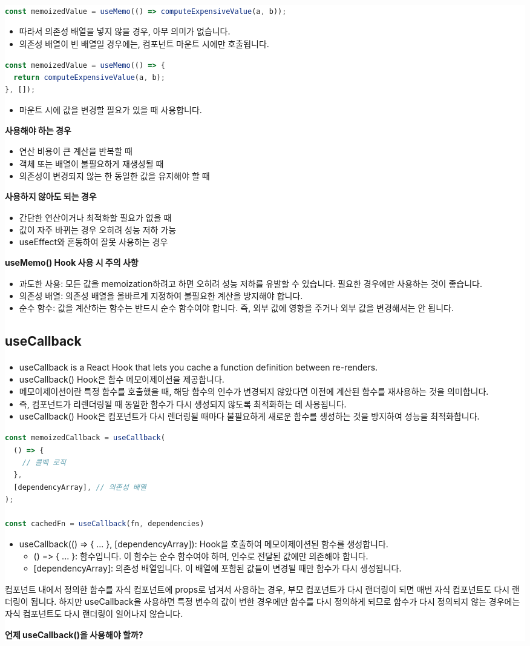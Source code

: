 ```javascript
const memoizedValue = useMemo(() => computeExpensiveValue(a, b));
```

- 따라서 의존성 배열을 넣지 않을 경우, 아무 의미가 없습니다.
- 의존성 배열이 빈 배열일 경우에는, 컴포넌트 마운트 시에만 호출됩니다.

```javascript
const memoizedValue = useMemo(() => {
  return computeExpensiveValue(a, b);
}, []);
```

- 마운트 시에 값을 변경할 필요가 있을 때 사용합니다.

**사용해야 하는 경우**
- 연산 비용이 큰 계산을 반복할 때
- 객체 또는 배열이 불필요하게 재생성될 때
- 의존성이 변경되지 않는 한 동일한 값을 유지해야 할 때

**사용하지 않아도 되는 경우**
- 간단한 연산이거나 최적화할 필요가 없을 때
- 값이 자주 바뀌는 경우 오히려 성능 저하 가능
- useEffect와 혼동하여 잘못 사용하는 경우

**useMemo() Hook 사용 시 주의 사항**
- 과도한 사용: 모든 값을 memoization하려고 하면 오히려 성능 저하를 유발할 수 있습니다. 필요한 경우에만 사용하는 것이 좋습니다.
- 의존성 배열: 의존성 배열을 올바르게 지정하여 불필요한 계산을 방지해야 합니다.
- 순수 함수: 값을 계산하는 함수는 반드시 순수 함수여야 합니다. 즉, 외부 값에 영향을 주거나 외부 값을 변경해서는 안 됩니다.

## useCallback

- useCallback is a React Hook that lets you cache a function definition between re-renders.
- useCallback() Hook은 함수 메모이제이션을 제공합니다.
- 메모이제이션이란 특정 함수를 호출했을 때, 해당 함수의 인수가 변경되지 않았다면 이전에 계산된 함수를 재사용하는 것을 의미합니다.
- 즉, 컴포넌트가 리렌더링될 때 동일한 함수가 다시 생성되지 않도록 최적화하는 데 사용됩니다.
- useCallback() Hook은 컴포넌트가 다시 렌더링될 때마다 불필요하게 새로운 함수를 생성하는 것을 방지하여 성능을 최적화합니다.

```javascript
const memoizedCallback = useCallback(
  () => {
    // 콜백 로직
  },
  [dependencyArray], // 의존성 배열
);

const cachedFn = useCallback(fn, dependencies)
```

- useCallback(() => { ... }, [dependencyArray]): Hook을 호출하여 메모이제이션된 함수를 생성합니다.
  - () => { ... }: 함수입니다. 이 함수는 순수 함수여야 하며, 인수로 전달된 값에만 의존해야 합니다.
  - [dependencyArray]: 의존성 배열입니다. 이 배열에 포함된 값들이 변경될 때만 함수가 다시 생성됩니다.

컴포넌트 내에서 정의한 함수를 자식 컴포넌트에 props로 넘겨서 사용하는 경우, 부모 컴포넌트가 다시 랜더링이 되면 매번 자식 컴포넌트도 다시 랜더링이 됩니다. 하지만 useCallback을 사용하면 특정 변수의 값이 변한 경우에만 함수를 다시 정의하게 되므로 함수가 다시 정의되지 않는 경우에는 자식 컴포넌트도 다시 랜더링이 일어나지 않습니다.

**언제 useCallback()을 사용해야 할까?**
